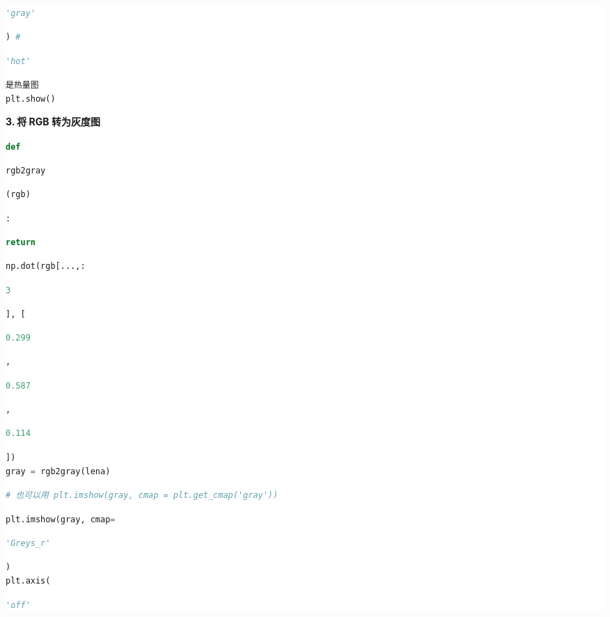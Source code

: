 ```python
'gray'
```
```python
) #
```
```python
'hot'
```
```python
是热量图
plt.show()
```
**3. 将 RGB 转为灰度图**
```python
def
```
```python
rgb2gray
```
```python
(rgb)
```
```python
:
```
```python
return
```
```python
np.dot(rgb[...,:
```
```python
3
```
```python
], [
```
```python
0.299
```
```python
,
```
```python
0.587
```
```python
,
```
```python
0.114
```
```python
])
gray = rgb2gray(lena)
```
```python
# 也可以用 plt.imshow(gray, cmap = plt.get_cmap('gray'))
```
```python
plt.imshow(gray, cmap=
```
```python
'Greys_r'
```
```python
)
plt.axis(
```
```python
'off'
```
